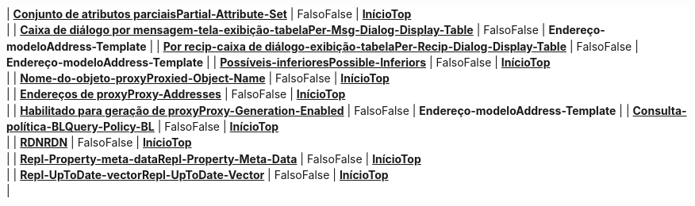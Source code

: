 | [<span data-ttu-id="9f46a-309">**Conjunto de atributos parciais**</span><span class="sxs-lookup"><span data-stu-id="9f46a-309">**Partial-Attribute-Set**</span></span>](a-partialattributeset.md)                       | <span data-ttu-id="9f46a-310">Falso</span><span class="sxs-lookup"><span data-stu-id="9f46a-310">False</span></span>     | [<span data-ttu-id="9f46a-311">**Início**</span><span class="sxs-lookup"><span data-stu-id="9f46a-311">**Top**</span></span>](c-top.md)<br/>                                                          |
| [<span data-ttu-id="9f46a-312">**Caixa de diálogo por mensagem-tela-exibição-tabela**</span><span class="sxs-lookup"><span data-stu-id="9f46a-312">**Per-Msg-Dialog-Display-Table**</span></span>](a-permsgdialogdisplaytable.md)           | <span data-ttu-id="9f46a-313">Falso</span><span class="sxs-lookup"><span data-stu-id="9f46a-313">False</span></span>     | <span data-ttu-id="9f46a-314">**Endereço-modelo**</span><span class="sxs-lookup"><span data-stu-id="9f46a-314">**Address-Template**</span></span>                                                                     |
| [<span data-ttu-id="9f46a-315">**Por recip-caixa de diálogo-exibição-tabela**</span><span class="sxs-lookup"><span data-stu-id="9f46a-315">**Per-Recip-Dialog-Display-Table**</span></span>](a-perrecipdialogdisplaytable.md)       | <span data-ttu-id="9f46a-316">Falso</span><span class="sxs-lookup"><span data-stu-id="9f46a-316">False</span></span>     | <span data-ttu-id="9f46a-317">**Endereço-modelo**</span><span class="sxs-lookup"><span data-stu-id="9f46a-317">**Address-Template**</span></span>                                                                     |
| [<span data-ttu-id="9f46a-318">**Possíveis-inferiores**</span><span class="sxs-lookup"><span data-stu-id="9f46a-318">**Possible-Inferiors**</span></span>](a-possibleinferiors.md)                            | <span data-ttu-id="9f46a-319">Falso</span><span class="sxs-lookup"><span data-stu-id="9f46a-319">False</span></span>     | [<span data-ttu-id="9f46a-320">**Início**</span><span class="sxs-lookup"><span data-stu-id="9f46a-320">**Top**</span></span>](c-top.md)<br/>                                                          |
| [<span data-ttu-id="9f46a-321">**Nome-do-objeto-proxy**</span><span class="sxs-lookup"><span data-stu-id="9f46a-321">**Proxied-Object-Name**</span></span>](a-proxiedobjectname.md)                           | <span data-ttu-id="9f46a-322">Falso</span><span class="sxs-lookup"><span data-stu-id="9f46a-322">False</span></span>     | [<span data-ttu-id="9f46a-323">**Início**</span><span class="sxs-lookup"><span data-stu-id="9f46a-323">**Top**</span></span>](c-top.md)<br/>                                                          |
| [<span data-ttu-id="9f46a-324">**Endereços de proxy**</span><span class="sxs-lookup"><span data-stu-id="9f46a-324">**Proxy-Addresses**</span></span>](a-proxyaddresses.md)                                  | <span data-ttu-id="9f46a-325">Falso</span><span class="sxs-lookup"><span data-stu-id="9f46a-325">False</span></span>     | [<span data-ttu-id="9f46a-326">**Início**</span><span class="sxs-lookup"><span data-stu-id="9f46a-326">**Top**</span></span>](c-top.md)<br/>                                                          |
| [<span data-ttu-id="9f46a-327">**Habilitado para geração de proxy**</span><span class="sxs-lookup"><span data-stu-id="9f46a-327">**Proxy-Generation-Enabled**</span></span>](a-proxygenerationenabled.md)                 | <span data-ttu-id="9f46a-328">Falso</span><span class="sxs-lookup"><span data-stu-id="9f46a-328">False</span></span>     | <span data-ttu-id="9f46a-329">**Endereço-modelo**</span><span class="sxs-lookup"><span data-stu-id="9f46a-329">**Address-Template**</span></span>                                                                     |
| [<span data-ttu-id="9f46a-330">**Consulta-política-BL**</span><span class="sxs-lookup"><span data-stu-id="9f46a-330">**Query-Policy-BL**</span></span>](a-querypolicybl.md)                                   | <span data-ttu-id="9f46a-331">Falso</span><span class="sxs-lookup"><span data-stu-id="9f46a-331">False</span></span>     | [<span data-ttu-id="9f46a-332">**Início**</span><span class="sxs-lookup"><span data-stu-id="9f46a-332">**Top**</span></span>](c-top.md)<br/>                                                          |
| [<span data-ttu-id="9f46a-333">**RDN**</span><span class="sxs-lookup"><span data-stu-id="9f46a-333">**RDN**</span></span>](a-name.md)                                                        | <span data-ttu-id="9f46a-334">Falso</span><span class="sxs-lookup"><span data-stu-id="9f46a-334">False</span></span>     | [<span data-ttu-id="9f46a-335">**Início**</span><span class="sxs-lookup"><span data-stu-id="9f46a-335">**Top**</span></span>](c-top.md)<br/>                                                          |
| [<span data-ttu-id="9f46a-336">**Repl-Property-meta-data**</span><span class="sxs-lookup"><span data-stu-id="9f46a-336">**Repl-Property-Meta-Data**</span></span>](a-replpropertymetadata.md)                    | <span data-ttu-id="9f46a-337">Falso</span><span class="sxs-lookup"><span data-stu-id="9f46a-337">False</span></span>     | [<span data-ttu-id="9f46a-338">**Início**</span><span class="sxs-lookup"><span data-stu-id="9f46a-338">**Top**</span></span>](c-top.md)<br/>                                                          |
| [<span data-ttu-id="9f46a-339">**Repl-UpToDate-vector**</span><span class="sxs-lookup"><span data-stu-id="9f46a-339">**Repl-UpToDate-Vector**</span></span>](a-repluptodatevector.md)                         | <span data-ttu-id="9f46a-340">Falso</span><span class="sxs-lookup"><span data-stu-id="9f46a-340">False</span></span>     | [<span data-ttu-id="9f46a-341">**Início**</span><span class="sxs-lookup"><span data-stu-id="9f46a-341">**Top**</span></span>](c-top.md)<br/>                                                          |